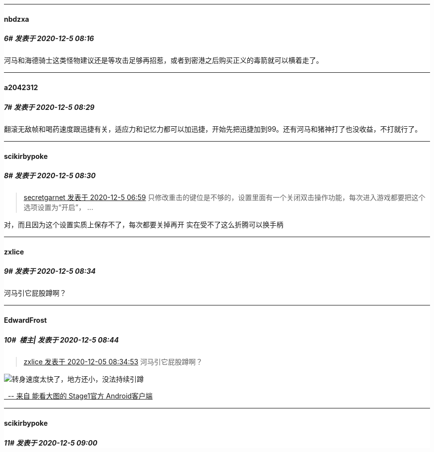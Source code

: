 
-----

####  nbdzxa  
##### 6#       发表于 2020-12-5 08:16


河马和海德骑士这类怪物建议还是等攻击足够再招惹，或者到密港之后购买正义的毒箭就可以横着走了。


-----

####  a2042312  
##### 7#       发表于 2020-12-5 08:29


翻滚无敌帧和喝药速度跟迅捷有关，适应力和记忆力都可以加迅捷，开始先把迅捷加到99。还有河马和猪神打了也没收益，不打就行了。


-----

####  scikirbypoke  
##### 8#       发表于 2020-12-5 08:30


<blockquote><a href="httphttps://bbs.saraba1st.com/2b/forum.php?mod=redirect&amp;goto=findpost&amp;pid=49615518&amp;ptid=1975799" target="_blank">secretgarnet 发表于 2020-12-5 06:59</a>
只修改重击的键位是不够的，设置里面有一个关闭双击操作功能，每次进入游戏都要把这个选项设置为“开启”， ...</blockquote>
对，而且因为这个设置实质上保存不了，每次都要关掉再开
实在受不了这么折腾可以换手柄


-----

####  zxlice  
##### 9#       发表于 2020-12-5 08:34


河马引它屁股蹲啊？


-----

####  EdwardFrost  
##### 10#         楼主| 发表于 2020-12-5 08:44


<blockquote><a href="httphttps://bbs.saraba1st.com/2b/forum.php?mod=redirect&amp;goto=findpost&amp;pid=49615771&amp;ptid=1975799" target="_blank">zxlice 发表于 2020-12-05 08:34:53</a>
河马引它屁股蹲啊？</blockquote><img src="https://static.saraba1st.com/image/smiley/face2017/001.png" referrerpolicy="no-referrer">转身速度太快了，地方还小，没法持续引蹲

[  -- 来自 能看大图的 Stage1官方 Android客户端](https://www.coolapk.com/apk/140634)


-----

####  scikirbypoke  
##### 11#       发表于 2020-12-5 09:00

